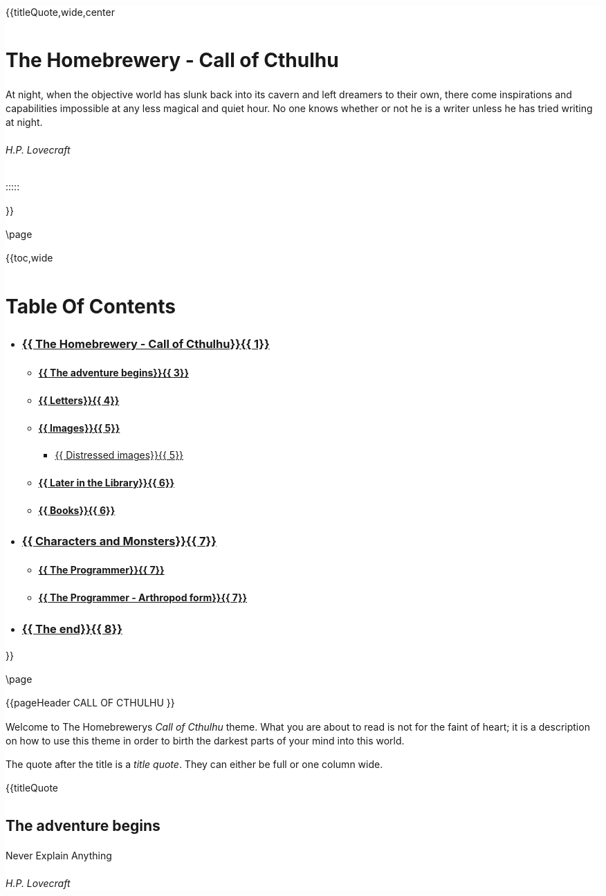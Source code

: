 {{titleQuote,wide,center

# The Homebrewery - Call of Cthulhu

At night, when the objective world has slunk back into its cavern and left dreamers
to their own, there come inspirations and capabilities impossible at any less magical
and quiet hour. No one knows whether or not he is a writer unless he has tried
writing at night.

###### H.P. Lovecraft

:::::

}}

\page

{{toc,wide
# Table Of Contents

- ### [{{ The Homebrewery - Call of Cthulhu}}{{ 1}}](#p1)
  - #### [{{ The adventure begins}}{{ 3}}](#p3)
  - #### [{{ Letters}}{{ 4}}](#p4)
  - #### [{{ Images}}{{ 5}}](#p5)
    - [{{ Distressed images}}{{ 5}}](#p5)
  - #### [{{ Later in the Library}}{{ 6}}](#p6)
  - #### [{{ Books}}{{ 6}}](#p6)
- ### [{{ Characters and Monsters}}{{ 7}}](#p7)
  - #### [{{ The Programmer}}{{ 7}}](#p7)
  - #### [{{  The Programmer - Arthropod form}}{{ 7}}](#p7)
- ### [{{ The end}}{{ 8}}](#p8)
}}




\page

{{pageHeader
CALL OF CTHULHU
}}

Welcome to The Homebrewerys _Call of Cthulhu_ theme. What you are about to read is not
for the faint of heart; it is a description on how to use this theme in order to
birth the darkest parts of your mind into this world.

The quote after the title is a _title quote_. They can either be full or one
column wide.

{{titleQuote
## The adventure begins

Never Explain Anything

###### H.P. Lovecraft
